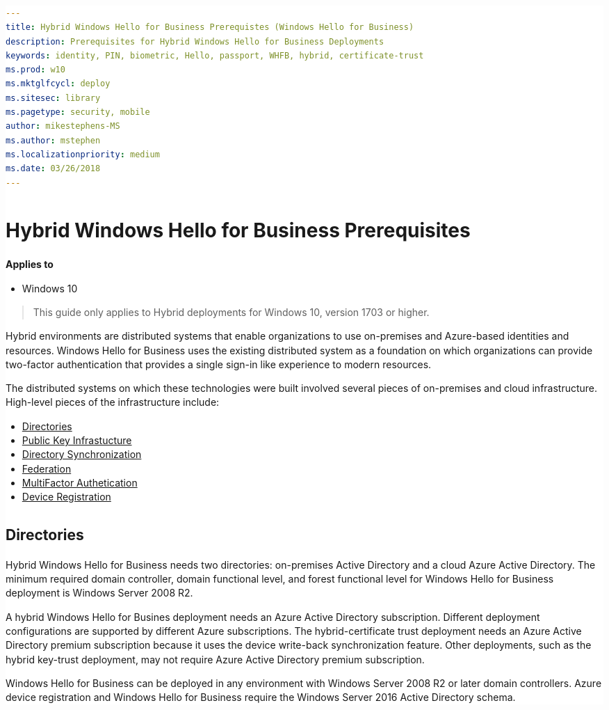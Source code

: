 ```yaml
---
title: Hybrid Windows Hello for Business Prerequistes (Windows Hello for Business)
description: Prerequisites for Hybrid Windows Hello for Business Deployments
keywords: identity, PIN, biometric, Hello, passport, WHFB, hybrid, certificate-trust
ms.prod: w10
ms.mktglfcycl: deploy
ms.sitesec: library
ms.pagetype: security, mobile
author: mikestephens-MS
ms.author: mstephen
ms.localizationpriority: medium
ms.date: 03/26/2018
---
```

# Hybrid Windows Hello for Business Prerequisites

**Applies to**
-   Windows 10


>This guide only applies to Hybrid deployments for Windows 10, version 1703 or higher.

Hybrid environments are distributed systems that enable organizations to use on-premises and Azure-based identities and resources. Windows Hello for Business uses the existing distributed system as a foundation on which organizations can provide two-factor authentication that provides a single sign-in like experience to modern resources.

The distributed systems on which these technologies were built involved several pieces of on-premises and cloud infrastructure.  High-level pieces of the infrastructure include:
* [Directories](#directories)
* [Public Key Infrastucture](#public-key-infrastructure)
* [Directory Synchronization](#directory-synchronization)
* [Federation](#federation)
* [MultiFactor Authetication](#multifactor-authentication)
* [Device Registration](#device-registration)
  
## Directories ##
Hybrid Windows Hello for Business needs two directories: on-premises Active Directory and a cloud Azure Active Directory.  The minimum required domain controller, domain functional level, and forest functional level for Windows Hello for Business deployment is Windows Server 2008 R2.

A hybrid Windows Hello for Busines deployment needs an Azure Active Directory subscription.  Different deployment configurations are supported by different Azure subscriptions.  The hybrid-certificate trust deployment needs an Azure Active Directory premium subscription because it uses the device write-back synchronization feature.  Other deployments, such as the hybrid key-trust deployment, may not require Azure Active Directory premium subscription.

Windows Hello for Business can be deployed in any environment with Windows Server 2008 R2 or later domain controllers.  Azure device registration and Windows Hello for Business require the Windows Server 2016 Active Directory schema.
 